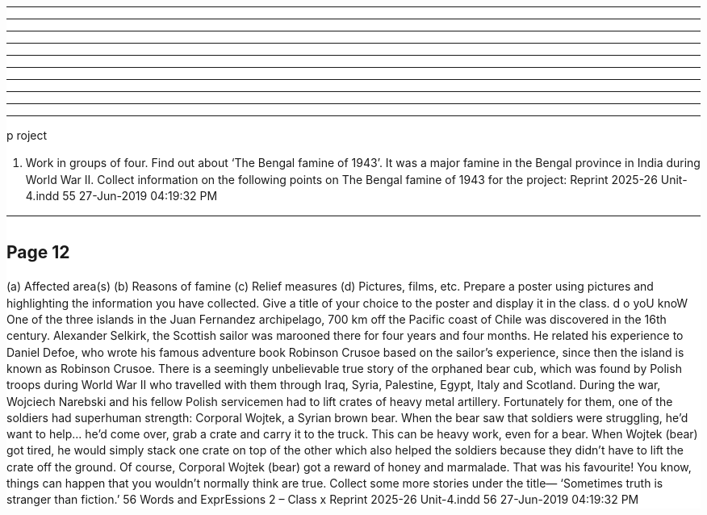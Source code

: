 ___________________________________________________________________
___________________________________________________________________
___________________________________________________________________
___________________________________________________________________
___________________________________________________________________
___________________________________________________________________
___________________________________________________________________
___________________________________________________________________
___________________________________________________________________
___________________________________________________________________
p
roject
1. Work in groups of four. Find out about ‘The Bengal famine of
1943’. It was a major famine in the Bengal province in India
during World War II. Collect information on the following
points on The Bengal famine of 1943 for the project:
Reprint 2025-26
Unit-4.indd 55 27-Jun-2019 04:19:32 PM

---

## Page 12

(a) Affected area(s)
(b) Reasons of famine
(c) Relief measures
(d) Pictures, films, etc.
Prepare a poster using pictures and highlighting the
information you have collected. Give a title of your choice to
the poster and display it in the class.
d
o yoU knoW
One of the three islands in the Juan Fernandez archipelago,
700 km off the Pacific coast of Chile was discovered in the
16th century. Alexander Selkirk, the Scottish sailor was
marooned there for four years and four months. He related his
experience to Daniel Defoe, who wrote his famous adventure
book Robinson Crusoe based on the sailor’s experience, since
then the island is known as Robinson Crusoe.
There is a seemingly unbelievable true story of the orphaned
bear cub, which was found by Polish troops during World
War II who travelled with them through Iraq, Syria, Palestine,
Egypt, Italy and Scotland. During the war, Wojciech Narebski
and his fellow Polish servicemen had to lift crates of heavy
metal artillery. Fortunately for them, one of the soldiers had
superhuman strength: Corporal Wojtek, a Syrian brown bear.
When the bear saw that soldiers were struggling, he’d want to
help... he’d come over, grab a crate and carry it to the truck.
This can be heavy work, even for a bear. When Wojtek (bear)
got tired, he would simply stack one crate on top of the other
which also helped the soldiers because they didn’t have to lift
the crate off the ground. Of course, Corporal Wojtek (bear) got
a reward of honey and marmalade. That was his favourite!
You know, things can happen that you wouldn’t normally
think are true. Collect some more stories under the title—
‘Sometimes truth is stranger than fiction.’
56 Words and ExprEssions 2 – Class x
Reprint 2025-26
Unit-4.indd 56 27-Jun-2019 04:19:32 PM
